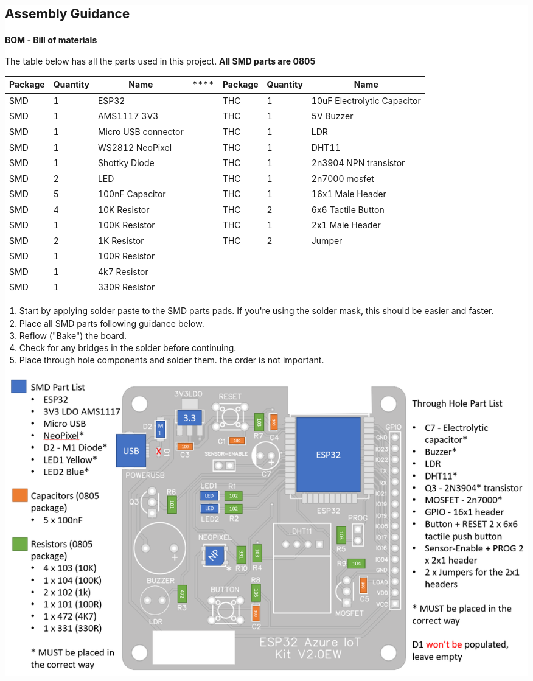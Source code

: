 ## Assembly Guidance

**BOM - Bill of materials**

The table below has all the parts used in this project. **All SMD parts are 0805**

| Package | **Quantity** | **Name** | **** | Package | **Quantity** | **Name** |
|---|---|---|---|---|---|---|
| SMD | 1 | ESP32 |  | THC | 1 | 10uF Electrolytic Capacitor |
| SMD | 1 | AMS1117 3V3 |  | THC | 1 | 5V Buzzer |
| SMD | 1 | Micro USB connector |  | THC | 1 | LDR |
| SMD | 1 | WS2812 NeoPixel |  | THC | 1 | DHT11 |
| SMD | 1 | Shottky Diode |  | THC | 1 | 2n3904 NPN transistor |
| SMD | 2 | LED |  | THC | 1 | 2n7000 mosfet |
| SMD | 5 | 100nF Capacitor |  | THC | 1 | 16x1 Male Header |
| SMD | 4 | 10K Resistor |  | THC | 2 | 6x6 Tactile Button |
| SMD | 1 | 100K Resistor |  | THC | 1 | 2x1 Male Header |
| SMD | 2 | 1K Resistor |  | THC | 2 | Jumper |
| SMD | 1 | 100R Resistor |  |  | |   |
| SMD | 1 | 4k7 Resistor |  |  |  |   |
| SMD | 1 | 330R Resistor |  |  | |   |

1. Start by applying solder paste to the SMD parts pads. If you're using the solder mask, this should be easier and faster.
1. Place all SMD parts following guidance below.
1. Reflow ("Bake") the board.
1. Check for any bridges in the solder before continuing.
1. Place through hole components and solder them. the order is not important.

<img src="../Images/guidance.png" width="100%">
